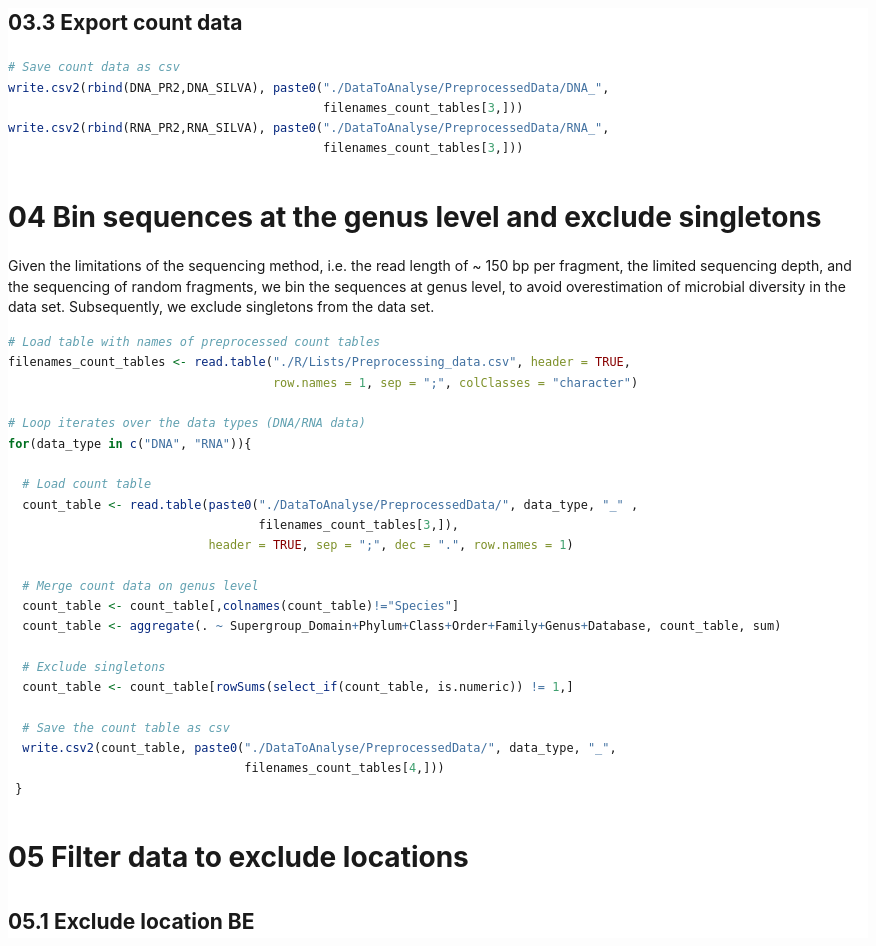 ## 03.3 Export count data

``` r
# Save count data as csv
write.csv2(rbind(DNA_PR2,DNA_SILVA), paste0("./DataToAnalyse/PreprocessedData/DNA_", 
                                            filenames_count_tables[3,]))
write.csv2(rbind(RNA_PR2,RNA_SILVA), paste0("./DataToAnalyse/PreprocessedData/RNA_", 
                                            filenames_count_tables[3,]))
```

# 04 Bin sequences at the genus level and exclude singletons

Given the limitations of the sequencing method, i.e. the read length of
\~ 150 bp per fragment, the limited sequencing depth, and the sequencing
of random fragments, we bin the sequences at genus level, to avoid
overestimation of microbial diversity in the data set. Subsequently, we
exclude singletons from the data set.

``` r
# Load table with names of preprocessed count tables
filenames_count_tables <- read.table("./R/Lists/Preprocessing_data.csv", header = TRUE, 
                                     row.names = 1, sep = ";", colClasses = "character")

# Loop iterates over the data types (DNA/RNA data)
for(data_type in c("DNA", "RNA")){
  
  # Load count table
  count_table <- read.table(paste0("./DataToAnalyse/PreprocessedData/", data_type, "_" , 
                                   filenames_count_tables[3,]), 
                            header = TRUE, sep = ";", dec = ".", row.names = 1)
  
  # Merge count data on genus level
  count_table <- count_table[,colnames(count_table)!="Species"]
  count_table <- aggregate(. ~ Supergroup_Domain+Phylum+Class+Order+Family+Genus+Database, count_table, sum)
  
  # Exclude singletons 
  count_table <- count_table[rowSums(select_if(count_table, is.numeric)) != 1,]

  # Save the count table as csv
  write.csv2(count_table, paste0("./DataToAnalyse/PreprocessedData/", data_type, "_",
                                 filenames_count_tables[4,]))
 }
```

# 05 Filter data to exclude locations

## 05.1 Exclude location BE
